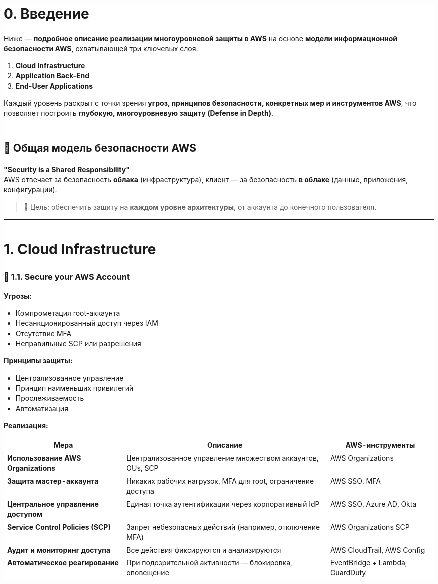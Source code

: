 # 0. Введение

Ниже — **подробное описание реализации многоуровневой защиты в AWS** на основе **модели информационной безопасности AWS**, охватывающей три ключевых слоя:

1. **Cloud Infrastructure**  
2. **Application Back-End**  
3. **End-User Applications**

Каждый уровень раскрыт с точки зрения **угроз, принципов безопасности, конкретных мер и инструментов AWS**, что позволяет построить **глубокую, многоуровневую защиту (Defense in Depth)**.

---
## 🔐 Общая модель безопасности AWS

**"Security is a Shared Responsibility"**  
AWS отвечает за безопасность **облака** (инфраструктура), клиент — за безопасность **в облаке** (данные, приложения, конфигурации).

> 🎯 Цель: обеспечить защиту на **каждом уровне архитектуры**, от аккаунта до конечного пользователя.

---
# 1. Cloud Infrastructure

### 🔹 1.1. Secure your AWS Account

**Угрозы:**
- Компрометация root-аккаунта
- Несанкционированный доступ через IAM
- Отсутствие MFA
- Неправильные SCP или разрешения

**Принципы защиты:**
- Централизованное управление
- Принцип наименьших привилегий
- Прослеживаемость
- Автоматизация

**Реализация:**

| Мера | Описание | AWS-инструменты |
|------|---------|-----------------|
| **Использование AWS Organizations** | Централизованное управление множеством аккаунтов, OUs, SCP | AWS Organizations |
| **Защита мастер-аккаунта** | Никаких рабочих нагрузок, MFA для root, ограничение доступа | AWS SSO, MFA |
| **Центральное управление доступом** | Единая точка аутентификации через корпоративный IdP | AWS SSO, Azure AD, Okta |
| **Service Control Policies (SCP)** | Запрет небезопасных действий (например, отключение MFA) | AWS Organizations SCP |
| **Аудит и мониторинг доступа** | Все действия фиксируются и анализируются | AWS CloudTrail, AWS Config |
| **Автоматическое реагирование** | При подозрительной активности — блокировка, оповещение | EventBridge + Lambda, GuardDuty |
